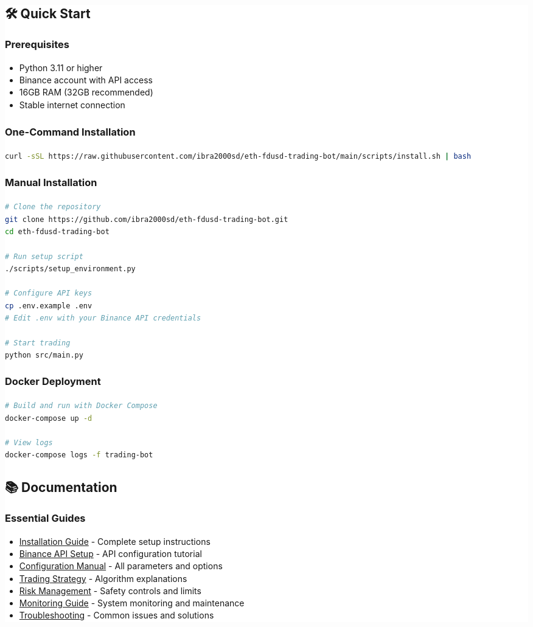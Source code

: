 ## 🛠 Quick Start

### Prerequisites
- Python 3.11 or higher
- Binance account with API access
- 16GB RAM (32GB recommended)
- Stable internet connection

### One-Command Installation
```bash
curl -sSL https://raw.githubusercontent.com/ibra2000sd/eth-fdusd-trading-bot/main/scripts/install.sh | bash
```

### Manual Installation
```bash
# Clone the repository
git clone https://github.com/ibra2000sd/eth-fdusd-trading-bot.git
cd eth-fdusd-trading-bot

# Run setup script
./scripts/setup_environment.py

# Configure API keys
cp .env.example .env
# Edit .env with your Binance API credentials

# Start trading
python src/main.py
```

### Docker Deployment
```bash
# Build and run with Docker Compose
docker-compose up -d

# View logs
docker-compose logs -f trading-bot
```

## 📚 Documentation

### Essential Guides
- [Installation Guide](docs/installation.md) - Complete setup instructions
- [Binance API Setup](docs/binance_api_setup.md) - API configuration tutorial
- [Configuration Manual](docs/configuration.md) - All parameters and options
- [Trading Strategy](docs/trading_strategy.md) - Algorithm explanations
- [Risk Management](docs/risk_management.md) - Safety controls and limits
- [Monitoring Guide](docs/monitoring.md) - System monitoring and maintenance
- [Troubleshooting](docs/troubleshooting.md) - Common issues and solutions
